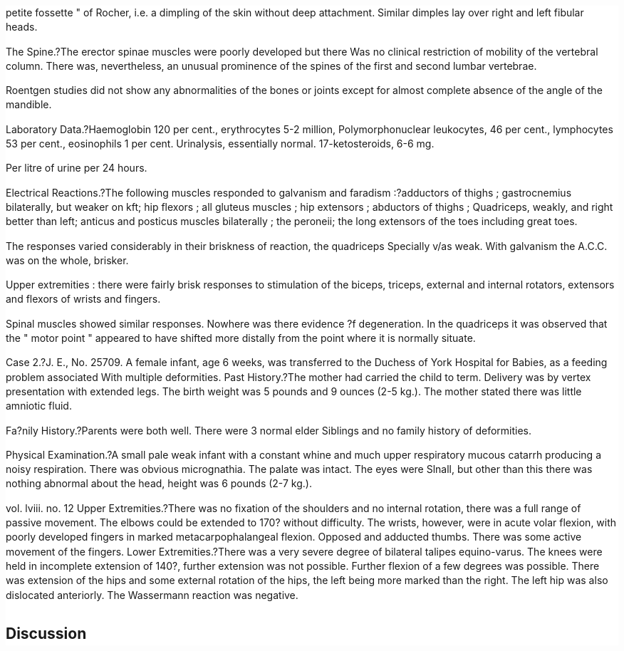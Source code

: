 petite fossette " of Rocher, i.e. a dimpling of the skin without deep attachment. Similar dimples lay over right and left fibular heads.

The Spine.?The erector spinae muscles were poorly developed but there Was no clinical restriction of mobility of the vertebral column. There was, nevertheless, an unusual prominence of the spines of the first and second lumbar vertebrae.

Roentgen studies did not show any abnormalities of the bones or joints except for almost complete absence of the angle of the mandible.

Laboratory Data.?Haemoglobin 120 per cent., erythrocytes 5-2 million, Polymorphonuclear leukocytes, 46 per cent., lymphocytes 53 per cent., eosinophils 1 per cent. Urinalysis, essentially normal. 17-ketosteroids, 6-6 mg.

Per litre of urine per 24 hours.

Electrical Reactions.?The following muscles responded to galvanism and faradism :?adductors of thighs ; gastrocnemius bilaterally, but weaker on kft; hip flexors ; all gluteus muscles ; hip extensors ; abductors of thighs ; Quadriceps, weakly, and right better than left; anticus and posticus muscles bilaterally ; the peroneii; the long extensors of the toes including great toes.

The responses varied considerably in their briskness of reaction, the quadriceps Specially v/as weak. With galvanism the A.C.C. was on the whole, brisker.

Upper extremities : there were fairly brisk responses to stimulation of the biceps, triceps, external and internal rotators, extensors and flexors of wrists and fingers.

Spinal muscles showed similar responses. Nowhere was there evidence ?f degeneration. In the quadriceps it was observed that the " motor point " appeared to have shifted more distally from the point where it is normally situate.

Case 2.?J. E., No. 25709. A female infant, age 6 weeks, was transferred to the Duchess of York Hospital for Babies, as a feeding problem associated With multiple deformities. Past History.?The mother had carried the child to term. Delivery was by vertex presentation with extended legs. The birth weight was 5 pounds and 9 ounces (2-5 kg.). The mother stated there was little amniotic fluid.

Fa?nily History.?Parents were both well. There were 3 normal elder Siblings and no family history of deformities.

Physical Examination.?A small pale weak infant with a constant whine and much upper respiratory mucous catarrh producing a noisy respiration. There was obvious micrognathia. The palate was intact. The eyes were Slnall, but other than this there was nothing abnormal about the head, height was 6 pounds (2-7 kg.).

vol. lviii. no. 12 Upper Extremities.?There was no fixation of the shoulders and no internal rotation, there was a full range of passive movement. The elbows could be extended to 170? without difficulty. The wrists, however, were in acute volar flexion, with poorly developed fingers in marked metacarpophalangeal flexion. Opposed and adducted thumbs. There was some active movement of the fingers. Lower Extremities.?There was a very severe degree of bilateral talipes equino-varus. The knees were held in incomplete extension of 140?, further extension was not possible. Further flexion of a few degrees was possible. There was extension of the hips and some external rotation of the hips, the left being more marked than the right. The left hip was also dislocated anteriorly. The Wassermann reaction was negative.


## Discussion
